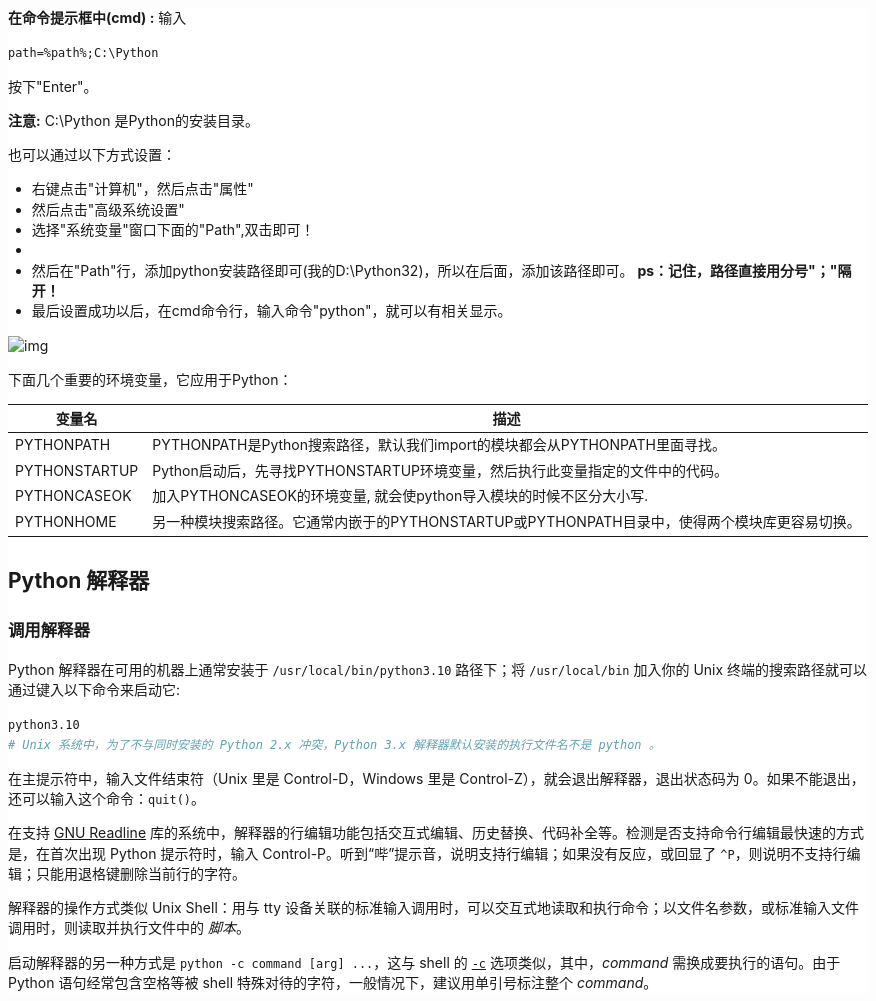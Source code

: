 **在命令提示框中(cmd) :** 输入 

```
path=%path%;C:\Python 
```

 按下"Enter"。



**注意:** C:\Python 是Python的安装目录。

也可以通过以下方式设置：

- 右键点击"计算机"，然后点击"属性"
- 然后点击"高级系统设置"
- 选择"系统变量"窗口下面的"Path",双击即可！
- 
- 然后在"Path"行，添加python安装路径即可(我的D:\Python32)，所以在后面，添加该路径即可。 **ps：记住，路径直接用分号"；"隔开！**
- 最后设置成功以后，在cmd命令行，输入命令"python"，就可以有相关显示。

![img](https://www.runoob.com/wp-content/uploads/2013/11/201209201707594792.png)

下面几个重要的环境变量，它应用于Python：

| 变量名        | 描述                                                         |
| ------------- | ------------------------------------------------------------ |
| PYTHONPATH    | PYTHONPATH是Python搜索路径，默认我们import的模块都会从PYTHONPATH里面寻找。 |
| PYTHONSTARTUP | Python启动后，先寻找PYTHONSTARTUP环境变量，然后执行此变量指定的文件中的代码。 |
| PYTHONCASEOK  | 加入PYTHONCASEOK的环境变量, 就会使python导入模块的时候不区分大小写. |
| PYTHONHOME    | 另一种模块搜索路径。它通常内嵌于的PYTHONSTARTUP或PYTHONPATH目录中，使得两个模块库更容易切换。 |

## Python 解释器

### 调用解释器

Python 解释器在可用的机器上通常安装于 `/usr/local/bin/python3.10` 路径下；将 `/usr/local/bin` 加入你的 Unix 终端的搜索路径就可以通过键入以下命令来启动它:

```bash
python3.10
# Unix 系统中，为了不与同时安装的 Python 2.x 冲突，Python 3.x 解释器默认安装的执行文件名不是 python 。
```

在主提示符中，输入文件结束符（Unix 里是 Control-D，Windows 里是 Control-Z），就会退出解释器，退出状态码为 0。如果不能退出，还可以输入这个命令：`quit()`。

在支持 [GNU Readline](https://tiswww.case.edu/php/chet/readline/rltop.html) 库的系统中，解释器的行编辑功能包括交互式编辑、历史替换、代码补全等。检测是否支持命令行编辑最快速的方式是，在首次出现 Python 提示符时，输入 Control-P。听到“哔”提示音，说明支持行编辑；如果没有反应，或回显了 `^P`，则说明不支持行编辑；只能用退格键删除当前行的字符。

解释器的操作方式类似 Unix Shell：用与 tty 设备关联的标准输入调用时，可以交互式地读取和执行命令；以文件名参数，或标准输入文件调用时，则读取并执行文件中的 *脚本*。

启动解释器的另一种方式是 `python -c command [arg] ...`，这与 shell 的 [`-c`](https://docs.python.org/zh-cn/3.10/using/cmdline.html#cmdoption-c) 选项类似，其中，*command* 需换成要执行的语句。由于 Python 语句经常包含空格等被 shell 特殊对待的字符，一般情况下，建议用单引号标注整个 *command*。

